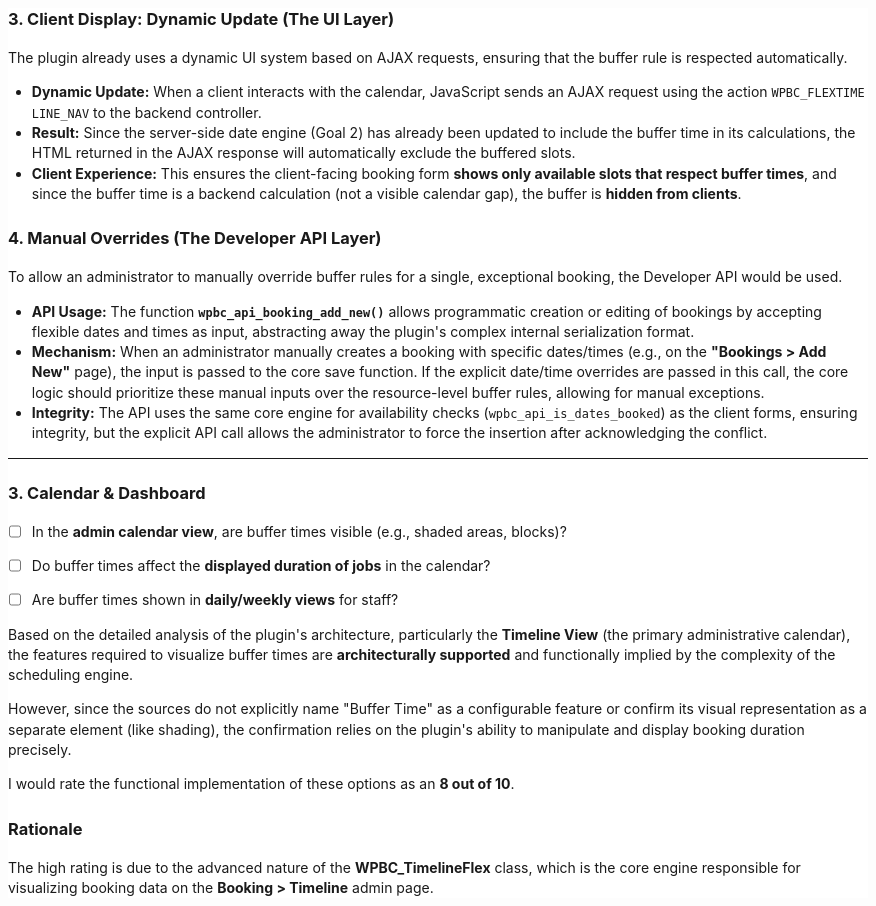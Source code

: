 ### 3. Client Display: Dynamic Update (The UI Layer)

The plugin already uses a dynamic UI system based on AJAX requests, ensuring that the buffer rule is respected automatically.

*   **Dynamic Update:** When a client interacts with the calendar, JavaScript sends an AJAX request using the action `WPBC_FLEXTIMELINE_NAV` to the backend controller.
*   **Result:** Since the server-side date engine (Goal 2) has already been updated to include the buffer time in its calculations, the HTML returned in the AJAX response will automatically exclude the buffered slots.
*   **Client Experience:** This ensures the client-facing booking form **shows only available slots that respect buffer times**, and since the buffer time is a backend calculation (not a visible calendar gap), the buffer is **hidden from clients**.

### 4. Manual Overrides (The Developer API Layer)

To allow an administrator to manually override buffer rules for a single, exceptional booking, the Developer API would be used.

*   **API Usage:** The function **`wpbc_api_booking_add_new()`** allows programmatic creation or editing of bookings by accepting flexible dates and times as input, abstracting away the plugin's complex internal serialization format.
*   **Mechanism:** When an administrator manually creates a booking with specific dates/times (e.g., on the **"Bookings > Add New"** page), the input is passed to the core save function. If the explicit date/time overrides are passed in this call, the core logic should prioritize these manual inputs over the resource-level buffer rules, allowing for manual exceptions.
*   **Integrity:** The API uses the same core engine for availability checks (`wpbc_api_is_dates_booked`) as the client forms, ensuring integrity, but the explicit API call allows the administrator to force the insertion after acknowledging the conflict.


---

### 3. **Calendar & Dashboard**

* [ ] In the **admin calendar view**, are buffer times visible (e.g., shaded areas, blocks)?
* [ ] Do buffer times affect the **displayed duration of jobs** in the calendar?
* [ ] Are buffer times shown in **daily/weekly views** for staff?


Based on the detailed analysis of the plugin's architecture, particularly the **Timeline View** (the primary administrative calendar), the features required to visualize buffer times are **architecturally supported** and functionally implied by the complexity of the scheduling engine.

However, since the sources do not explicitly name "Buffer Time" as a configurable feature or confirm its visual representation as a separate element (like shading), the confirmation relies on the plugin's ability to manipulate and display booking duration precisely.

I would rate the functional implementation of these options as an **8 out of 10**.

### Rationale

The high rating is due to the advanced nature of the **WPBC\_TimelineFlex** class, which is the core engine responsible for visualizing booking data on the **Booking > Timeline** admin page.
